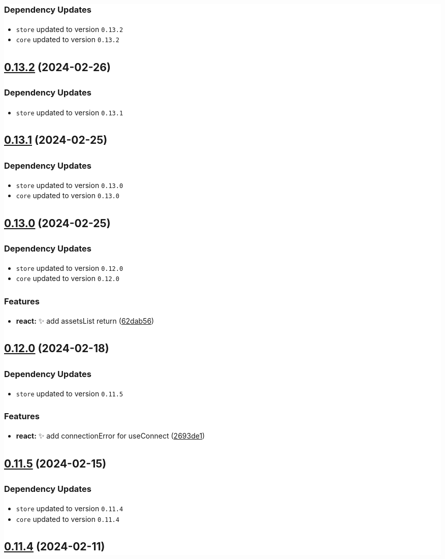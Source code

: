 ### Dependency Updates

* `store` updated to version `0.13.2`
* `core` updated to version `0.13.2`
## [0.13.2](https://github.com/nabla-studio/quirks/compare/react@0.13.1...react@0.13.2) (2024-02-26)

### Dependency Updates

* `store` updated to version `0.13.1`
## [0.13.1](https://github.com/nabla-studio/quirks/compare/react@0.13.0...react@0.13.1) (2024-02-25)

### Dependency Updates

* `store` updated to version `0.13.0`
* `core` updated to version `0.13.0`
## [0.13.0](https://github.com/nabla-studio/quirks/compare/react@0.12.0...react@0.13.0) (2024-02-25)

### Dependency Updates

* `store` updated to version `0.12.0`
* `core` updated to version `0.12.0`

### Features

* **react:** :sparkles: add assetsList return ([62dab56](https://github.com/nabla-studio/quirks/commit/62dab56b91e15cf107e5114336756221b780ca3e))

## [0.12.0](https://github.com/nabla-studio/quirks/compare/react@0.11.5...react@0.12.0) (2024-02-18)

### Dependency Updates

* `store` updated to version `0.11.5`

### Features

* **react:** :sparkles: add connectionError for useConnect ([2693de1](https://github.com/nabla-studio/quirks/commit/2693de11bf204fad5ebaebf28631671548683506))

## [0.11.5](https://github.com/nabla-studio/quirks/compare/react@0.11.4...react@0.11.5) (2024-02-15)

### Dependency Updates

* `store` updated to version `0.11.4`
* `core` updated to version `0.11.4`
## [0.11.4](https://github.com/nabla-studio/quirks/compare/react@0.11.3...react@0.11.4) (2024-02-11)
